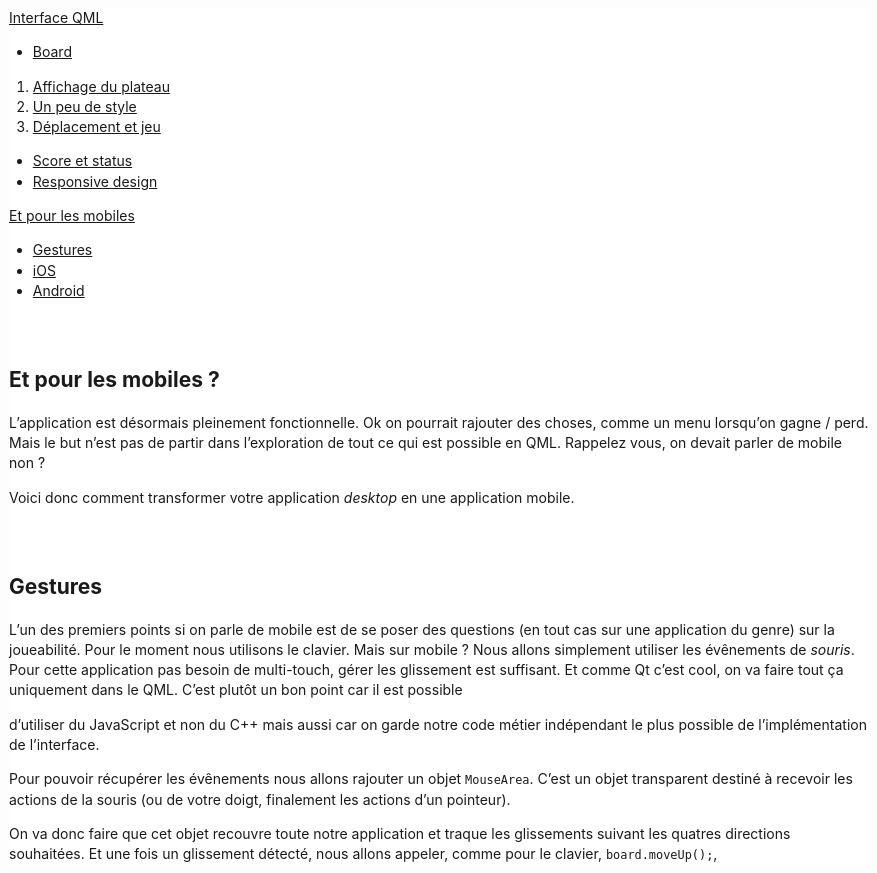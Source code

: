 <a href="http://sogilis.com/blog/qt-applications-desktop-mobiles-1/" target="_blank">Interface QML</a>

  * <a href="http://sogilis.com/blog/qt-applications-desktop-mobiles-1/" target="_blank">Board</a>

  1. <a href="http://blog.sogilis.com/post/84907918476/qt-pour-des-applications-desktop-et-mobiles-simplement-p#display" target="_blank">Affichage du plateau</a>
  2. <a href="http://sogilis.com/blog/qt-applications-desktop-mobiles-1/" target="_blank">Un peu de style</a>
  3. <a href="http://sogilis.com/blog/qt-applications-desktop-mobiles-4/" target="_blank">Déplacement et jeu</a>

  * <a href="http://sogilis.com/blog/qt-applications-desktop-mobiles-5/" target="_blank">Score et status</a>
  * <a href="http://sogilis.com/blog/qt-applications-desktop-mobiles-6/" target="_blank">Responsive design</a>

<a href="http://sogilis.com/blog/qt-applications-desktop-mobiles-7/" target="_blank">Et pour les mobiles</a>

  * <a href="http://sogilis.com/blog/qt-applications-desktop-mobiles-7/" target="_blank">Gestures</a>
  * <a href="http://sogilis.com/blog/qt-applications-desktop-mobiles-7/" target="_blank">iOS</a>
  * <a href="http://sogilis.com/blog/qt-applications-desktop-mobiles-7/" target="_blank">Android</a>

&nbsp;

## **Et pour les mobiles ?**



L&rsquo;application est désormais pleinement fonctionnelle. Ok on pourrait rajouter des choses, comme un menu lorsqu&rsquo;on gagne / perd. Mais le but n&rsquo;est pas de partir dans l&rsquo;exploration de tout ce qui est possible en QML. Rappelez vous, on devait parler de mobile non ?

Voici donc comment transformer votre application _desktop_ en une application mobile.

&nbsp;

## **Gestures**

L&rsquo;un des premiers points si on parle de mobile est de se poser des questions (en tout cas sur une application du genre) sur la joueabilité. Pour le moment nous utilisons le clavier. Mais sur mobile ? Nous allons simplement utiliser les évênements de _souris_. Pour cette application pas besoin de multi-touch, gérer les glissement est suffisant. Et comme Qt c&rsquo;est cool, on va faire tout ça uniquement dans le QML. C&rsquo;est plutôt un bon point car il est possible
  
d&rsquo;utiliser du JavaScript et non du C++ mais aussi car on garde notre code métier indépendant le plus possible de l&rsquo;implémentation de l&rsquo;interface.

Pour pouvoir récupérer les évênements nous allons rajouter un objet `MouseArea`. C&rsquo;est un objet transparent destiné à recevoir les actions de la souris (ou de votre doigt, finalement les actions d&rsquo;un pointeur).

On va donc faire que cet objet recouvre toute notre application et traque les glissements suivant les quatres directions souhaitées. Et une fois un glissement détecté, nous allons appeler, comme pour le clavier, `board.moveUp();`,
  